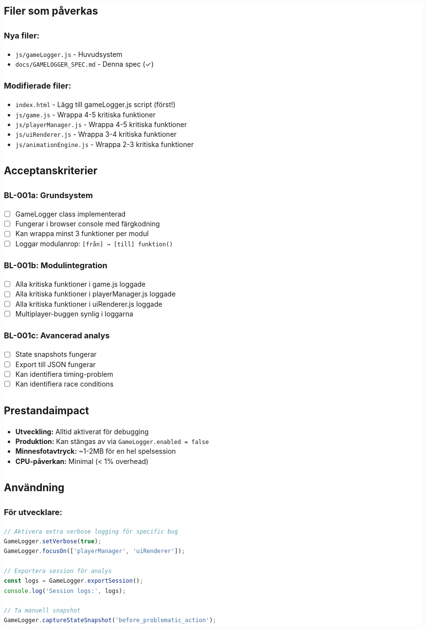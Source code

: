 ## Filer som påverkas

### Nya filer:
- `js/gameLogger.js` - Huvudsystem
- `docs/GAMELOGGER_SPEC.md` - Denna spec (✓)

### Modifierade filer:
- `index.html` - Lägg till gameLogger.js script (först!)
- `js/game.js` - Wrappa 4-5 kritiska funktioner  
- `js/playerManager.js` - Wrappa 4-5 kritiska funktioner
- `js/uiRenderer.js` - Wrappa 3-4 kritiska funktioner
- `js/animationEngine.js` - Wrappa 2-3 kritiska funktioner

## Acceptanskriterier

### BL-001a: Grundsystem
- [ ] GameLogger class implementerad
- [ ] Fungerar i browser console med färgkodning
- [ ] Kan wrappa minst 3 funktioner per modul
- [ ] Loggar modulanrop: `[från] → [till] funktion()`

### BL-001b: Modulintegration  
- [ ] Alla kritiska funktioner i game.js loggade
- [ ] Alla kritiska funktioner i playerManager.js loggade
- [ ] Alla kritiska funktioner i uiRenderer.js loggade
- [ ] Multiplayer-buggen synlig i loggarna

### BL-001c: Avancerad analys
- [ ] State snapshots fungerar
- [ ] Export till JSON fungerar  
- [ ] Kan identifiera timing-problem
- [ ] Kan identifiera race conditions

## Prestandaimpact

- **Utveckling:** Alltid aktiverat för debugging
- **Produktion:** Kan stängas av via `GameLogger.enabled = false`
- **Minnesfotavtryck:** ~1-2MB för en hel spelsession
- **CPU-påverkan:** Minimal (< 1% overhead)

## Användning

### För utvecklare:
```javascript
// Aktivera extra verbose logging för specific bug
GameLogger.setVerbose(true);
GameLogger.focusOn(['playerManager', 'uiRenderer']);

// Exportera session för analys
const logs = GameLogger.exportSession();
console.log('Session logs:', logs);

// Ta manuell snapshot
GameLogger.captureStateSnapshot('before_problematic_action');
```
